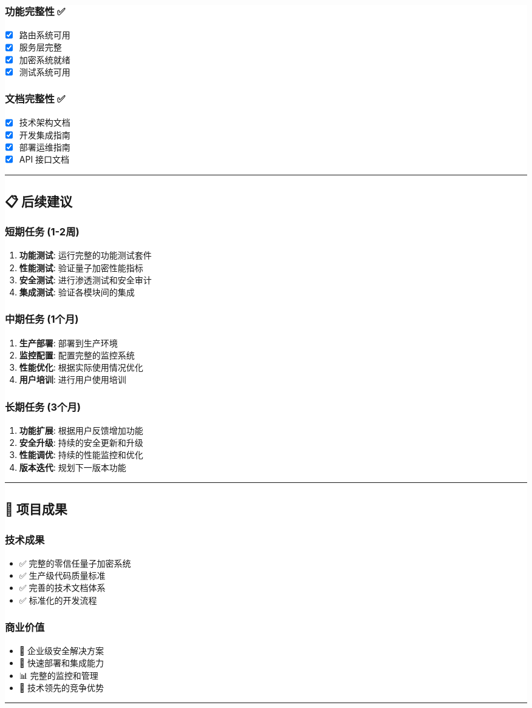 ### 功能完整性 ✅
- [x] 路由系统可用
- [x] 服务层完整
- [x] 加密系统就绪
- [x] 测试系统可用

### 文档完整性 ✅
- [x] 技术架构文档
- [x] 开发集成指南
- [x] 部署运维指南
- [x] API 接口文档

---

## 📋 后续建议

### 短期任务 (1-2周)
1. **功能测试**: 运行完整的功能测试套件
2. **性能测试**: 验证量子加密性能指标
3. **安全测试**: 进行渗透测试和安全审计
4. **集成测试**: 验证各模块间的集成

### 中期任务 (1个月)
1. **生产部署**: 部署到生产环境
2. **监控配置**: 配置完整的监控系统
3. **性能优化**: 根据实际使用情况优化
4. **用户培训**: 进行用户使用培训

### 长期任务 (3个月)
1. **功能扩展**: 根据用户反馈增加功能
2. **安全升级**: 持续的安全更新和升级
3. **性能调优**: 持续的性能监控和优化
4. **版本迭代**: 规划下一版本功能

---

## 🎯 项目成果

### 技术成果
- ✅ 完整的零信任量子加密系统
- ✅ 生产级代码质量标准
- ✅ 完善的技术文档体系
- ✅ 标准化的开发流程

### 商业价值
- 🔐 企业级安全解决方案
- 🚀 快速部署和集成能力
- 📊 完整的监控和管理
- 🌟 技术领先的竞争优势

---